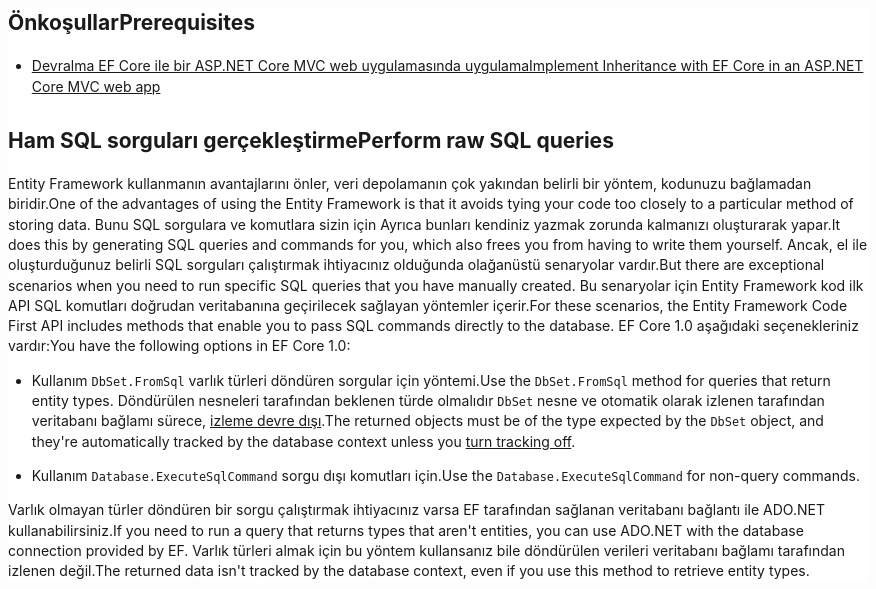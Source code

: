 ## <a name="prerequisites"></a><span data-ttu-id="45448-116">Önkoşullar</span><span class="sxs-lookup"><span data-stu-id="45448-116">Prerequisites</span></span>

* [<span data-ttu-id="45448-117">Devralma EF Core ile bir ASP.NET Core MVC web uygulamasında uygulama</span><span class="sxs-lookup"><span data-stu-id="45448-117">Implement Inheritance with EF Core in an ASP.NET Core MVC web app</span></span>](inheritance.md)

## <a name="perform-raw-sql-queries"></a><span data-ttu-id="45448-118">Ham SQL sorguları gerçekleştirme</span><span class="sxs-lookup"><span data-stu-id="45448-118">Perform raw SQL queries</span></span>

<span data-ttu-id="45448-119">Entity Framework kullanmanın avantajlarını önler, veri depolamanın çok yakından belirli bir yöntem, kodunuzu bağlamadan biridir.</span><span class="sxs-lookup"><span data-stu-id="45448-119">One of the advantages of using the Entity Framework is that it avoids tying your code too closely to a particular method of storing data.</span></span> <span data-ttu-id="45448-120">Bunu SQL sorgulara ve komutlara sizin için Ayrıca bunları kendiniz yazmak zorunda kalmanızı oluşturarak yapar.</span><span class="sxs-lookup"><span data-stu-id="45448-120">It does this by generating SQL queries and commands for you, which also frees you from having to write them yourself.</span></span> <span data-ttu-id="45448-121">Ancak, el ile oluşturduğunuz belirli SQL sorguları çalıştırmak ihtiyacınız olduğunda olağanüstü senaryolar vardır.</span><span class="sxs-lookup"><span data-stu-id="45448-121">But there are exceptional scenarios when you need to run specific SQL queries that you have manually created.</span></span> <span data-ttu-id="45448-122">Bu senaryolar için Entity Framework kod ilk API SQL komutları doğrudan veritabanına geçirilecek sağlayan yöntemler içerir.</span><span class="sxs-lookup"><span data-stu-id="45448-122">For these scenarios, the Entity Framework Code First API includes methods that enable you to pass SQL commands directly to the database.</span></span> <span data-ttu-id="45448-123">EF Core 1.0 aşağıdaki seçenekleriniz vardır:</span><span class="sxs-lookup"><span data-stu-id="45448-123">You have the following options in EF Core 1.0:</span></span>

* <span data-ttu-id="45448-124">Kullanım `DbSet.FromSql` varlık türleri döndüren sorgular için yöntemi.</span><span class="sxs-lookup"><span data-stu-id="45448-124">Use the `DbSet.FromSql` method for queries that return entity types.</span></span> <span data-ttu-id="45448-125">Döndürülen nesneleri tarafından beklenen türde olmalıdır `DbSet` nesne ve otomatik olarak izlenen tarafından veritabanı bağlamı sürece, [izleme devre dışı](crud.md#no-tracking-queries).</span><span class="sxs-lookup"><span data-stu-id="45448-125">The returned objects must be of the type expected by the `DbSet` object, and they're automatically tracked by the database context unless you [turn tracking off](crud.md#no-tracking-queries).</span></span>

* <span data-ttu-id="45448-126">Kullanım `Database.ExecuteSqlCommand` sorgu dışı komutları için.</span><span class="sxs-lookup"><span data-stu-id="45448-126">Use the `Database.ExecuteSqlCommand` for non-query commands.</span></span>

<span data-ttu-id="45448-127">Varlık olmayan türler döndüren bir sorgu çalıştırmak ihtiyacınız varsa EF tarafından sağlanan veritabanı bağlantı ile ADO.NET kullanabilirsiniz.</span><span class="sxs-lookup"><span data-stu-id="45448-127">If you need to run a query that returns types that aren't entities, you can use ADO.NET with the database connection provided by EF.</span></span> <span data-ttu-id="45448-128">Varlık türleri almak için bu yöntem kullansanız bile döndürülen verileri veritabanı bağlamı tarafından izlenen değil.</span><span class="sxs-lookup"><span data-stu-id="45448-128">The returned data isn't tracked by the database context, even if you use this method to retrieve entity types.</span></span>
